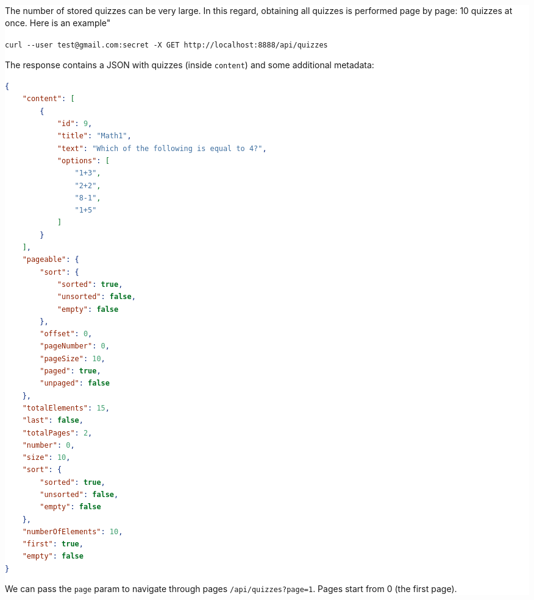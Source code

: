 The number of stored quizzes can be very large. 
In this regard, obtaining all quizzes is performed page by page: 10 quizzes at once.
Here is an example"

```
curl --user test@gmail.com:secret -X GET http://localhost:8888/api/quizzes
```

The response contains a JSON with quizzes (inside `content`) and some additional metadata:

```json
{
    "content": [
        {
            "id": 9,
            "title": "Math1",
            "text": "Which of the following is equal to 4?",
            "options": [
                "1+3",
                "2+2",
                "8-1",
                "1+5"
            ]
        }
    ],
    "pageable": {
        "sort": {
            "sorted": true,
            "unsorted": false,
            "empty": false
        },
        "offset": 0,
        "pageNumber": 0,
        "pageSize": 10,
        "paged": true,
        "unpaged": false
    },
    "totalElements": 15,
    "last": false,
    "totalPages": 2,
    "number": 0,
    "size": 10,
    "sort": {
        "sorted": true,
        "unsorted": false,
        "empty": false
    },
    "numberOfElements": 10,
    "first": true,
    "empty": false
}
```

We can pass the `page` param to navigate through pages `/api/quizzes?page=1`. 
Pages start from 0 (the first page).
